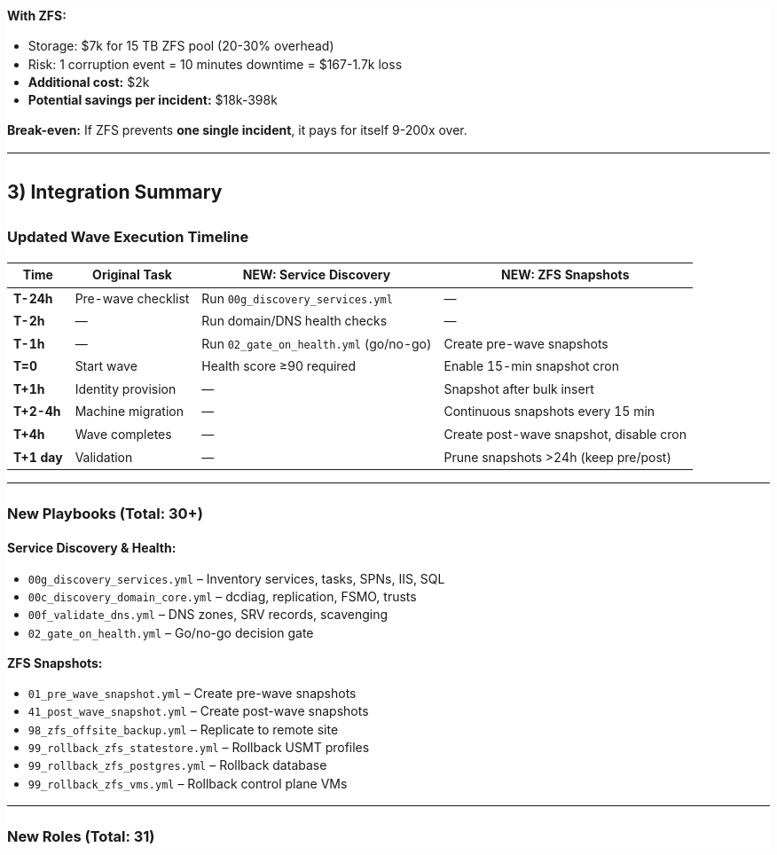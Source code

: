 **With ZFS:**
- Storage: $7k for 15 TB ZFS pool (20-30% overhead)
- Risk: 1 corruption event = 10 minutes downtime = $167-1.7k loss
- **Additional cost:** $2k
- **Potential savings per incident:** $18k-398k

**Break-even:** If ZFS prevents **one single incident**, it pays for itself 9-200x over.

---

## 3) Integration Summary

### Updated Wave Execution Timeline

| Time | Original Task | NEW: Service Discovery | NEW: ZFS Snapshots |
|------|---------------|------------------------|-------------------|
| **T-24h** | Pre-wave checklist | Run `00g_discovery_services.yml` | — |
| **T-2h** | — | Run domain/DNS health checks | — |
| **T-1h** | — | Run `02_gate_on_health.yml` (go/no-go) | Create pre-wave snapshots |
| **T=0** | Start wave | Health score ≥90 required | Enable 15-min snapshot cron |
| **T+1h** | Identity provision | — | Snapshot after bulk insert |
| **T+2-4h** | Machine migration | — | Continuous snapshots every 15 min |
| **T+4h** | Wave completes | — | Create post-wave snapshot, disable cron |
| **T+1 day** | Validation | — | Prune snapshots >24h (keep pre/post) |

---

### New Playbooks (Total: 30+)

**Service Discovery & Health:**
- `00g_discovery_services.yml` – Inventory services, tasks, SPNs, IIS, SQL
- `00c_discovery_domain_core.yml` – dcdiag, replication, FSMO, trusts
- `00f_validate_dns.yml` – DNS zones, SRV records, scavenging
- `02_gate_on_health.yml` – Go/no-go decision gate

**ZFS Snapshots:**
- `01_pre_wave_snapshot.yml` – Create pre-wave snapshots
- `41_post_wave_snapshot.yml` – Create post-wave snapshots
- `98_zfs_offsite_backup.yml` – Replicate to remote site
- `99_rollback_zfs_statestore.yml` – Rollback USMT profiles
- `99_rollback_zfs_postgres.yml` – Rollback database
- `99_rollback_zfs_vms.yml` – Rollback control plane VMs

---

### New Roles (Total: 31)
